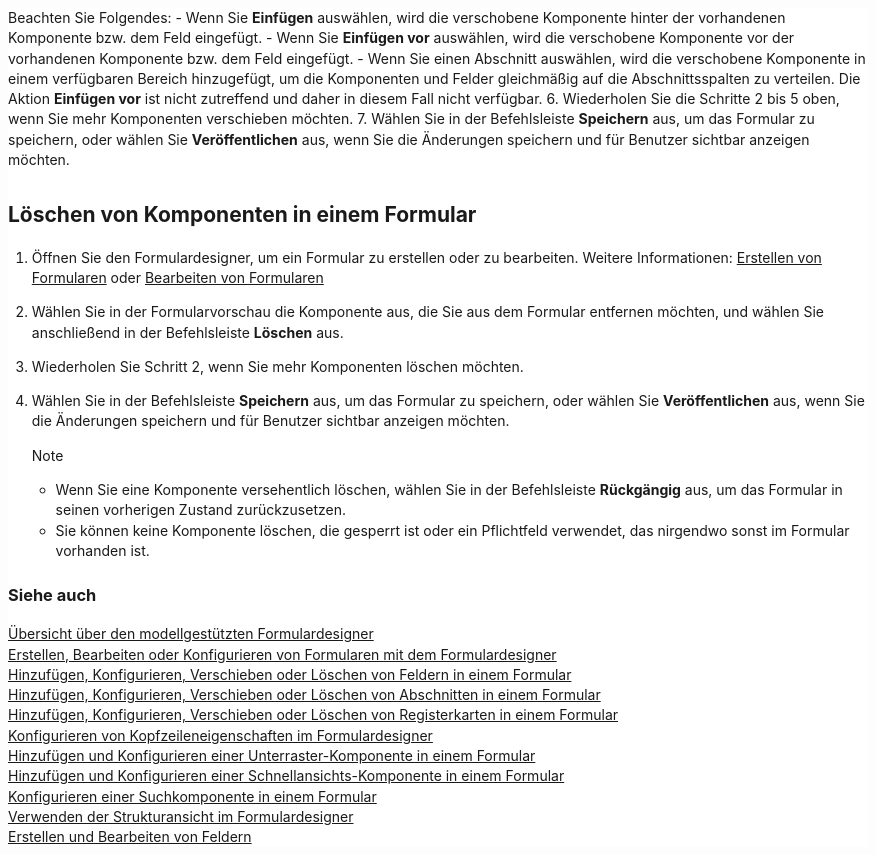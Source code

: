    Beachten Sie Folgendes:
    - Wenn Sie **Einfügen** auswählen, wird die verschobene Komponente hinter der vorhandenen Komponente bzw. dem Feld eingefügt. 
    - Wenn Sie **Einfügen vor** auswählen, wird die verschobene Komponente vor der vorhandenen Komponente bzw. dem Feld eingefügt.
    - Wenn Sie einen Abschnitt auswählen, wird die verschobene Komponente in einem verfügbaren Bereich hinzugefügt, um die Komponenten und Felder gleichmäßig auf die Abschnittsspalten zu verteilen. Die Aktion **Einfügen vor** ist nicht zutreffend und daher in diesem Fall nicht verfügbar.
6. Wiederholen Sie die Schritte 2 bis 5 oben, wenn Sie mehr Komponenten verschieben möchten.
7. Wählen Sie in der Befehlsleiste **Speichern** aus, um das Formular zu speichern, oder wählen Sie **Veröffentlichen** aus, wenn Sie die Änderungen speichern und für Benutzer sichtbar anzeigen möchten. 

## <a name="delete-components-on-a-form"></a>Löschen von Komponenten in einem Formular
1. Öffnen Sie den Formulardesigner, um ein Formular zu erstellen oder zu bearbeiten. Weitere Informationen: [Erstellen von Formularen](create-and-edit-forms.md#create-a-form) oder [Bearbeiten von Formularen](create-and-edit-forms.md#edit-a-form)
2. Wählen Sie in der Formularvorschau die Komponente aus, die Sie aus dem Formular entfernen möchten, und wählen Sie anschließend in der Befehlsleiste **Löschen** aus. 
3. Wiederholen Sie Schritt 2, wenn Sie mehr Komponenten löschen möchten.
4. Wählen Sie in der Befehlsleiste **Speichern** aus, um das Formular zu speichern, oder wählen Sie **Veröffentlichen** aus, wenn Sie die Änderungen speichern und für Benutzer sichtbar anzeigen möchten. 

     > [!NOTE]
     >   -  Wenn Sie eine Komponente versehentlich löschen, wählen Sie in der Befehlsleiste **Rückgängig** aus, um das Formular in seinen vorherigen Zustand zurückzusetzen. 
     >   -  Sie können keine Komponente löschen, die gesperrt ist oder ein Pflichtfeld verwendet, das nirgendwo sonst im Formular vorhanden ist. 

### <a name="see-also"></a>Siehe auch
[Übersicht über den modellgestützten Formulardesigner](form-designer-overview.md)  
[Erstellen, Bearbeiten oder Konfigurieren von Formularen mit dem Formulardesigner](create-and-edit-forms.md)  
[Hinzufügen, Konfigurieren, Verschieben oder Löschen von Feldern in einem Formular](add-move-or-delete-fields-on-form.md)  
[Hinzufügen, Konfigurieren, Verschieben oder Löschen von Abschnitten in einem Formular](add-move-or-delete-sections-on-form.md)  
[Hinzufügen, Konfigurieren, Verschieben oder Löschen von Registerkarten in einem Formular](add-move-or-delete-tabs-on-form.md)  
[Konfigurieren von Kopfzeileneigenschaften im Formulardesigner](form-designer-header-properties.md)  
[Hinzufügen und Konfigurieren einer Unterraster-Komponente in einem Formular](form-designer-add-configure-subgrid.md)  
[Hinzufügen und Konfigurieren einer Schnellansichts-Komponente in einem Formular](form-designer-add-configure-quickview.md)  
[Konfigurieren einer Suchkomponente in einem Formular](form-designer-add-configure-lookup.md)  
[Verwenden der Strukturansicht im Formulardesigner](using-tree-view-on-form.md)  
[Erstellen und Bearbeiten von Feldern](../common-data-service/create-edit-field-portal.md)  
